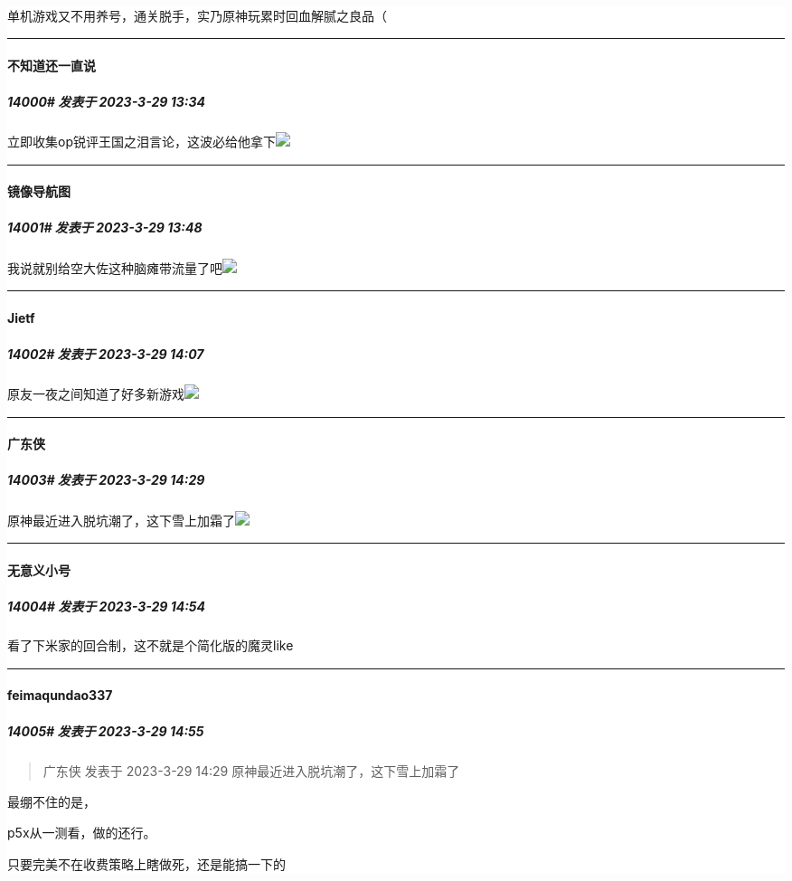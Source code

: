 单机游戏又不用养号，通关脱手，实乃原神玩累时回血解腻之良品（


*****

####  不知道还一直说  
##### 14000#       发表于 2023-3-29 13:34

立即收集op锐评王国之泪言论，这波必给他拿下<img src="https://static.saraba1st.com/image/smiley/face2017/265.gif" referrerpolicy="no-referrer">


*****

####  镜像导航图  
##### 14001#       发表于 2023-3-29 13:48

我说就别给空大佐这种脑瘫带流量了吧<img src="https://static.saraba1st.com/image/smiley/face2017/067.png" referrerpolicy="no-referrer">


*****

####  Jietf  
##### 14002#       发表于 2023-3-29 14:07

原友一夜之间知道了好多新游戏<img src="https://static.saraba1st.com/image/smiley/face2017/033.png" referrerpolicy="no-referrer">


*****

####  广东侠  
##### 14003#       发表于 2023-3-29 14:29

原神最近进入脱坑潮了，这下雪上加霜了<img src="https://static.saraba1st.com/image/smiley/face2017/067.png" referrerpolicy="no-referrer">


*****

####  无意义小号  
##### 14004#       发表于 2023-3-29 14:54

看了下米家的回合制，这不就是个简化版的魔灵like

*****

####  feimaqundao337  
##### 14005#       发表于 2023-3-29 14:55

<blockquote>广东侠 发表于 2023-3-29 14:29
原神最近进入脱坑潮了，这下雪上加霜了</blockquote>
最绷不住的是，

p5x从一测看，做的还行。

只要完美不在收费策略上瞎做死，还是能搞一下的
